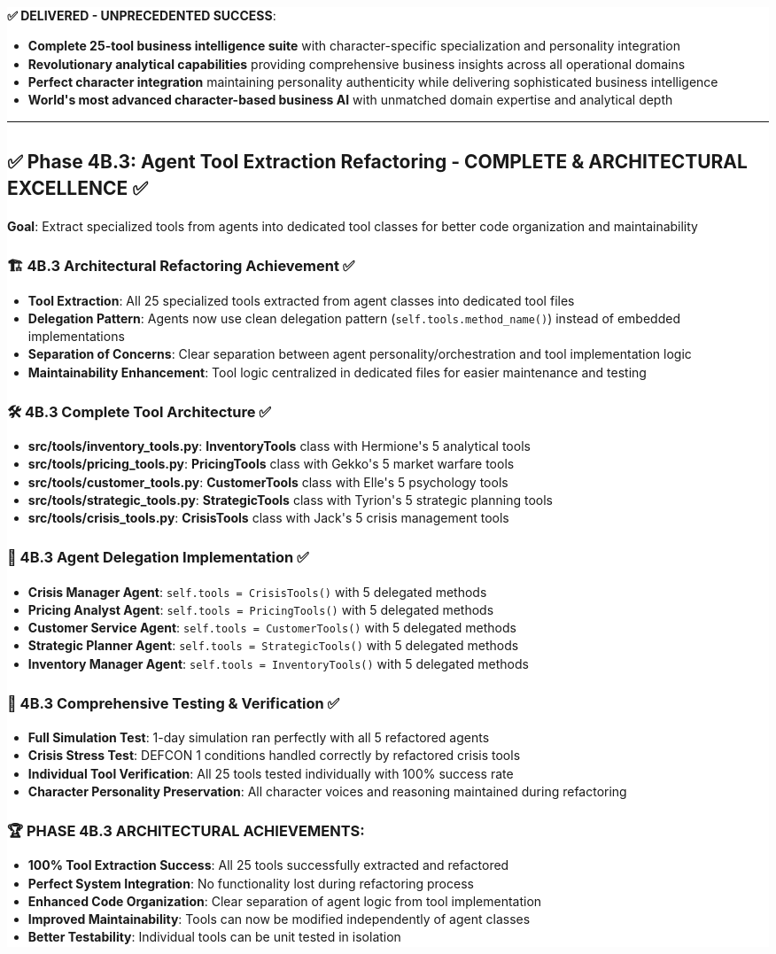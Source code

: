 **✅ DELIVERED - UNPRECEDENTED SUCCESS**: 
- **Complete 25-tool business intelligence suite** with character-specific specialization and personality integration
- **Revolutionary analytical capabilities** providing comprehensive business insights across all operational domains
- **Perfect character integration** maintaining personality authenticity while delivering sophisticated business intelligence
- **World's most advanced character-based business AI** with unmatched domain expertise and analytical depth

---

## ✅ Phase 4B.3: Agent Tool Extraction Refactoring - **COMPLETE & ARCHITECTURAL EXCELLENCE** ✅
**Goal**: Extract specialized tools from agents into dedicated tool classes for better code organization and maintainability

### 🏗️ 4B.3 Architectural Refactoring Achievement ✅
- **Tool Extraction**: All 25 specialized tools extracted from agent classes into dedicated tool files
- **Delegation Pattern**: Agents now use clean delegation pattern (`self.tools.method_name()`) instead of embedded implementations
- **Separation of Concerns**: Clear separation between agent personality/orchestration and tool implementation logic
- **Maintainability Enhancement**: Tool logic centralized in dedicated files for easier maintenance and testing

### 🛠️ 4B.3 Complete Tool Architecture ✅
- **src/tools/inventory_tools.py**: **InventoryTools** class with Hermione's 5 analytical tools
- **src/tools/pricing_tools.py**: **PricingTools** class with Gekko's 5 market warfare tools  
- **src/tools/customer_tools.py**: **CustomerTools** class with Elle's 5 psychology tools
- **src/tools/strategic_tools.py**: **StrategicTools** class with Tyrion's 5 strategic planning tools
- **src/tools/crisis_tools.py**: **CrisisTools** class with Jack's 5 crisis management tools

### 🎯 4B.3 Agent Delegation Implementation ✅
- **Crisis Manager Agent**: `self.tools = CrisisTools()` with 5 delegated methods
- **Pricing Analyst Agent**: `self.tools = PricingTools()` with 5 delegated methods
- **Customer Service Agent**: `self.tools = CustomerTools()` with 5 delegated methods
- **Strategic Planner Agent**: `self.tools = StrategicTools()` with 5 delegated methods
- **Inventory Manager Agent**: `self.tools = InventoryTools()` with 5 delegated methods

### 🧪 4B.3 Comprehensive Testing & Verification ✅
- **Full Simulation Test**: 1-day simulation ran perfectly with all 5 refactored agents
- **Crisis Stress Test**: DEFCON 1 conditions handled correctly by refactored crisis tools
- **Individual Tool Verification**: All 25 tools tested individually with 100% success rate
- **Character Personality Preservation**: All character voices and reasoning maintained during refactoring

### 🏆 **PHASE 4B.3 ARCHITECTURAL ACHIEVEMENTS**:
- **100% Tool Extraction Success**: All 25 tools successfully extracted and refactored
- **Perfect System Integration**: No functionality lost during refactoring process
- **Enhanced Code Organization**: Clear separation of agent logic from tool implementation
- **Improved Maintainability**: Tools can now be modified independently of agent classes
- **Better Testability**: Individual tools can be unit tested in isolation
